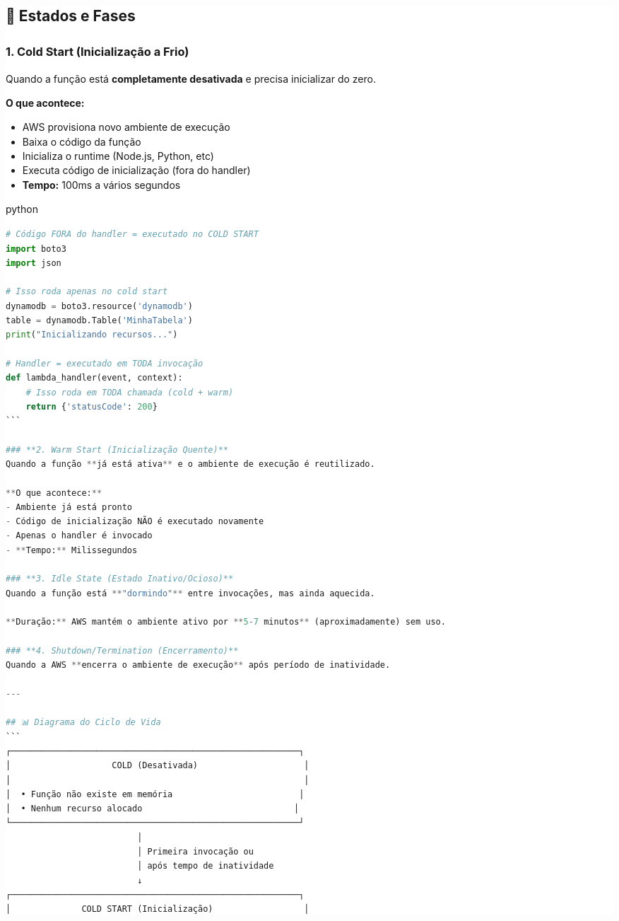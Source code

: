 ## 🔄 Estados e Fases

### **1. Cold Start (Inicialização a Frio)**

Quando a função está **completamente desativada** e precisa inicializar do zero.

**O que acontece:**

- AWS provisiona novo ambiente de execução
- Baixa o código da função
- Inicializa o runtime (Node.js, Python, etc)
- Executa código de inicialização (fora do handler)
- **Tempo:** 100ms a vários segundos

python

````python
# Código FORA do handler = executado no COLD START
import boto3
import json

# Isso roda apenas no cold start
dynamodb = boto3.resource('dynamodb')
table = dynamodb.Table('MinhaTabela')
print("Inicializando recursos...")

# Handler = executado em TODA invocação
def lambda_handler(event, context):
    # Isso roda em TODA chamada (cold + warm)
    return {'statusCode': 200}
```

### **2. Warm Start (Inicialização Quente)**
Quando a função **já está ativa** e o ambiente de execução é reutilizado.

**O que acontece:**
- Ambiente já está pronto
- Código de inicialização NÃO é executado novamente
- Apenas o handler é invocado
- **Tempo:** Milissegundos

### **3. Idle State (Estado Inativo/Ocioso)**
Quando a função está **"dormindo"** entre invocações, mas ainda aquecida.

**Duração:** AWS mantém o ambiente ativo por **5-7 minutos** (aproximadamente) sem uso.

### **4. Shutdown/Termination (Encerramento)**
Quando a AWS **encerra o ambiente de execução** após período de inatividade.

---

## 📊 Diagrama do Ciclo de Vida
```
┌─────────────────────────────────────────────────────────┐
│                    COLD (Desativada)                     │
│                                                          │
│  • Função não existe em memória                         │
│  • Nenhum recurso alocado                              │
└─────────────────────────────────────────────────────────┘
                          │
                          │ Primeira invocação ou
                          │ após tempo de inatividade
                          ↓
┌─────────────────────────────────────────────────────────┐
│              COLD START (Inicialização)                  │
````